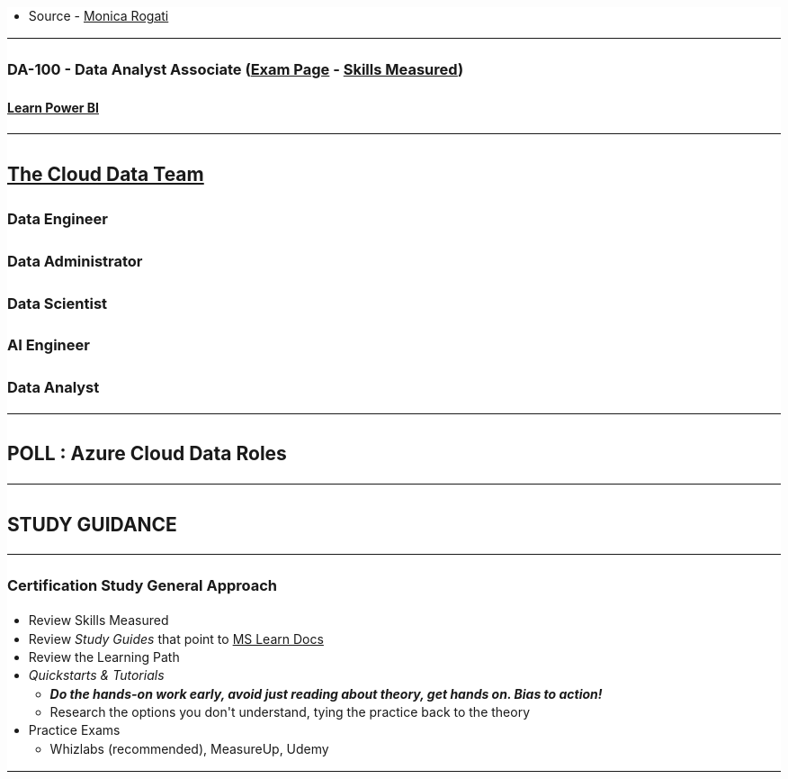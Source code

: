 - Source - [Monica Rogati](https://medium.com/hackernoon/the-ai-hierarchy-of-needs-18f111fcc007)

___
### DA-100 - Data Analyst Associate ([Exam Page](https://docs.microsoft.com/en-us/learn/certifications/exams/da-100) - [Skills Measured](https://query.prod.cms.rt.microsoft.com/cms/api/am/binary/RE4qlRu))

#### [Learn Power BI](https://powerbi.microsoft.com/en-us/learning/)
___

## [The Cloud Data Team](https://duckduckgo.com/?q=data+engineer+data+scientist+data+analyst+ai+engineer&iar=images&iax=images&ia=images)

### Data Engineer

### Data Administrator

### Data Scientist

### AI Engineer

### Data Analyst
___

## POLL : Azure Cloud Data Roles
___

## STUDY GUIDANCE

___

### Certification Study General Approach

- Review Skills Measured
- Review *Study Guides* that point to [MS Learn Docs](https://docs.microsoft.com/en-us/azure/?product=featured)
- Review the Learning Path
- *Quickstarts & Tutorials*
  - ***Do the hands-on work early, avoid just reading about theory, get hands on. Bias to action!***
  - Research the options you don't understand, tying the practice back to the theory
- Practice Exams
  - Whizlabs (recommended), MeasureUp, Udemy


___
